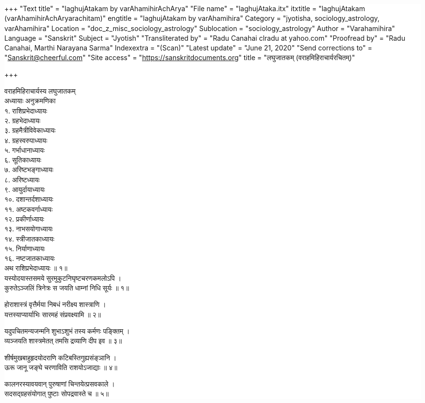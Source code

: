+++
"Text title" = "laghujAtakam by varAhamihirAchArya"
"File name" = "laghujAtaka.itx"
itxtitle = "laghujAtakam (varAhamihirAchAryarachitam)"
engtitle = "laghujAtakam by varAhamihira"
Category = "jyotisha, sociology_astrology, varAhamihira"
Location = "doc_z_misc_sociology_astrology"
Sublocation = "sociology_astrology"
Author = "Varahamihira"
Language = "Sanskrit"
Subject = "Jyotish"
"Transliterated by" = "Radu Canahai clradu at yahoo.com"
"Proofread by" = "Radu Canahai, Marthi Narayana Sarma"
Indexextra = "(Scan)"
"Latest update" = "June 21, 2020"
"Send corrections to" = "Sanskrit@cheerful.com"
"Site access" = "https://sanskritdocuments.org"
title = "लघुजातकम् (वराहमिहिराचार्यरचितम्)"

+++
  
 वराहमिहिराचार्यस्य लघुजातकम्   
           अध्यायाः अनुक्रमणिका   
           १. राशिप्रभेदाध्यायः  
           २. ग्रहभेदाध्यायः  
           ३. ग्रहमैत्रीविवेकाध्यायः  
           ४. ग्रहस्वरुपाध्यायः  
           ५. गर्भाधानाध्यायः  
           ६. सूतिकाध्यायः  
           ७. अरिष्टभङ्गाध्यायः  
           ८. अरिष्टध्यायः  
           ९. आयुर्दायाध्यायः  
          १०. दशान्तर्दशाध्यायः  
          ११. अष्टकवर्गाध्यायः  
          १२. प्रकीर्णाध्यायः  
          १३. नाभसयोगाध्यायः  
          १४. स्त्रीजातकाध्यायः  
          १५. निर्याणाध्यायः  
          १६. नष्टजातकाध्यायः  
अथ राशिप्रभेदाध्यायः ॥ १॥  
यस्योदयास्तसमये सुरमुकुटनिघृष्टचरणकमलोऽपि ।  
कुरुतेऽञ्जलिं त्रिनेत्रः स जयति धाम्नां निधि सूर्यः ॥ १॥  
  
होराशास्त्रं वृत्तैर्मया निबधं नरीक्ष्य शास्त्राणि ।  
यत्तस्याप्यार्याभिः सारमहं संप्रवक्ष्यामि ॥ २॥  
  
यदुपचितमन्यजन्मनि शुभाऽशुभं तस्य कर्मणः पङ्क्तिम् ।  
व्यञ्जयति शास्त्रमेतत् तमसि द्रव्याणि दीप इव ॥ ३॥  
  
शीर्षमुखबाहुहृदयोदराणि कटिबस्तिगुह्यसंङ्ञानि ।  
ऊरू जानू जङ्घे चरणाविति राशयोऽजाद्याः ॥ ४॥  
  
कालनरस्यावयवान् पुरुषाणां चिन्तयेत्प्रसवकाले ।  
सदसद्ग्रहसंयोगात् पुष्टाः सोपद्रवास्ते च ॥ ५॥  
  
